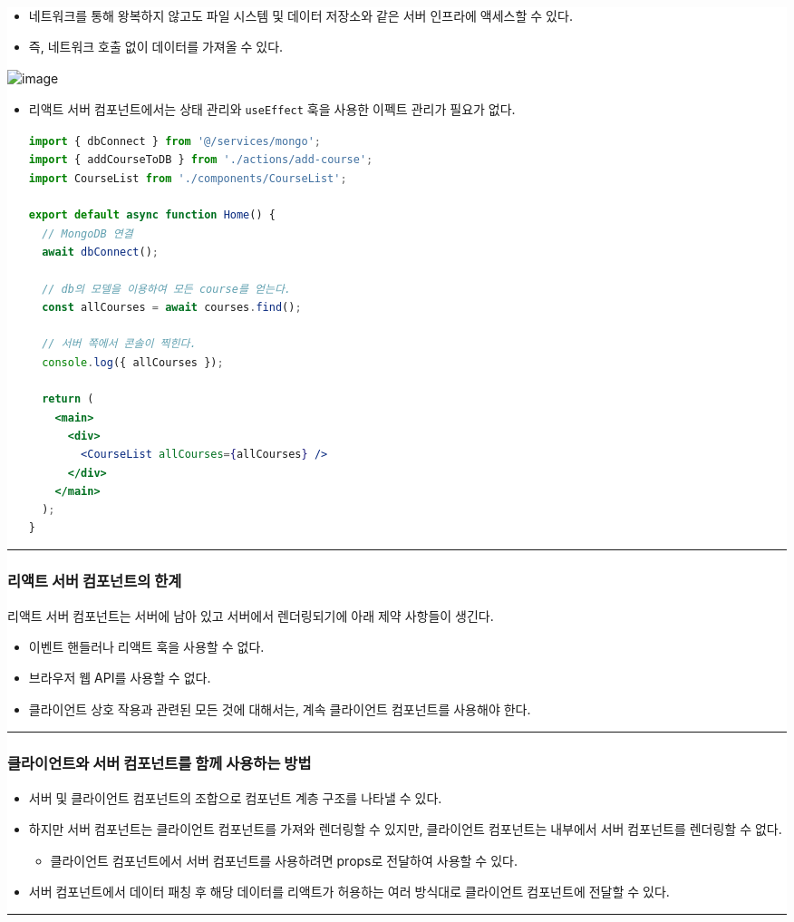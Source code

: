   - 네트워크를 통해 왕복하지 않고도 파일 시스템 및 데이터 저장소와 같은 서버 인프라에 액세스할 수 있다.

  - 즉, 네트워크 호출 없이 데이터를 가져올 수 있다.

  ![image](https://github.com/KingDonggyu/TIL/assets/33220404/42a7abd8-0138-4e0c-bd7a-fcc9ecfb6454)

- 리액트 서버 컴포넌트에서는 상태 관리와 `useEffect` 훅을 사용한 이펙트 관리가 필요가 없다.

  ```jsx
  import { dbConnect } from '@/services/mongo';
  import { addCourseToDB } from './actions/add-course';
  import CourseList from './components/CourseList';

  export default async function Home() {
    // MongoDB 연결
    await dbConnect();

    // db의 모델을 이용하여 모든 course를 얻는다.
    const allCourses = await courses.find();

    // 서버 쪽에서 콘솔이 찍힌다.
    console.log({ allCourses });

    return (
      <main>
        <div>
          <CourseList allCourses={allCourses} />
        </div>
      </main>
    );
  }
  ```

---

### 리액트 서버 컴포넌트의 한계

리액트 서버 컴포넌트는 서버에 남아 있고 서버에서 렌더링되기에 아래 제약 사항들이 생긴다.

- 이벤트 핸들러나 리액트 훅을 사용할 수 없다.

- 브라우저 웹 API를 사용할 수 없다.

- 클라이언트 상호 작용과 관련된 모든 것에 대해서는, 계속 클라이언트 컴포넌트를 사용해야 한다.

---

### 클라이언트와 서버 컴포넌트를 함께 사용하는 방법

- 서버 및 클라이언트 컴포넌트의 조합으로 컴포넌트 계층 구조를 나타낼 수 있다.

- 하지만 서버 컴포넌트는 클라이언트 컴포넌트를 가져와 렌더링할 수 있지만, 클라이언트 컴포넌트는 내부에서 서버 컴포넌트를 렌더링할 수 없다.

  - 클라이언트 컴포넌트에서 서버 컴포넌트를 사용하려면 props로 전달하여 사용할 수 있다.

- 서버 컴포넌트에서 데이터 패칭 후 해당 데이터를 리액트가 허용하는 여러 방식대로 클라이언트 컴포넌트에 전달할 수 있다.

---